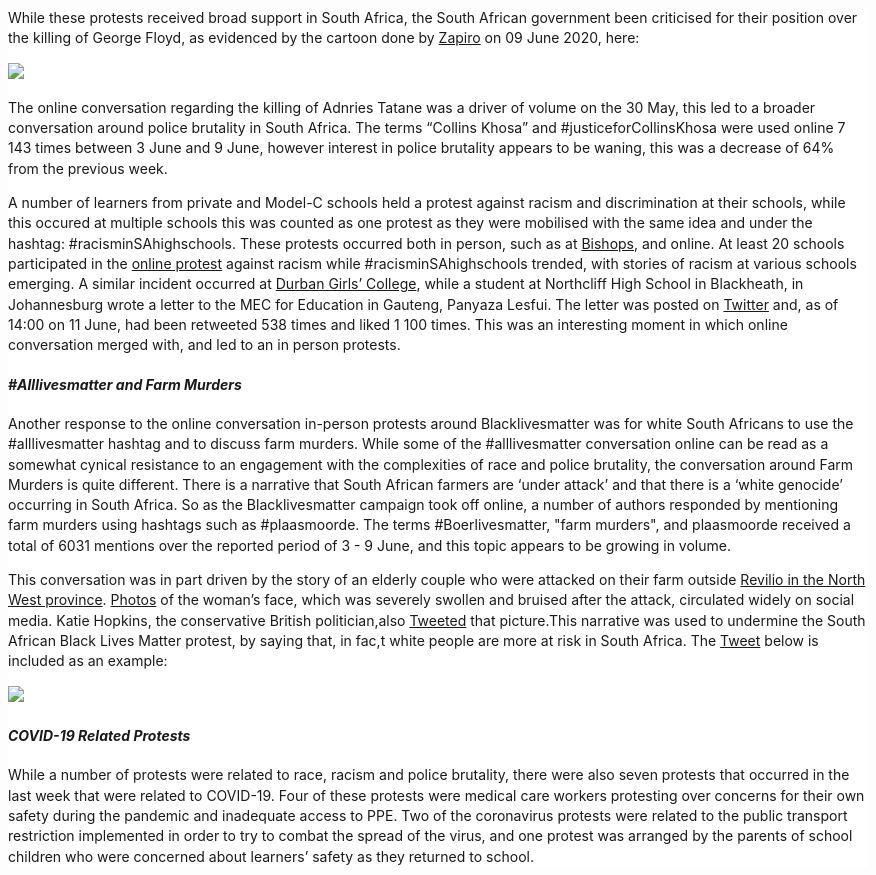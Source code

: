 While these protests received broad support in South Africa, the South African government been criticised for their position over the killing of George Floyd, as evidenced by the cartoon done by [Zapiro](https://twitter.com/zapiro/status/1270716832333234178) on 09 June 2020, here:

![](/img/cartoon.png)

The online conversation regarding the killing of Adnries Tatane was a driver of volume on the 30 May, this led to a broader conversation around police brutality in South Africa. The terms “Collins Khosa” and #justiceforCollinsKhosa were used online 7 143 times between 3 June and 9 June, however interest in police brutality appears to be waning, this was a decrease of 64% from the previous week.

A number of learners from private and Model-C schools held a protest against racism and discrimination at their schools, while this occured at multiple schools this was counted as one protest as they were mobilised with the same idea and under the hashtag: #racisminSAhighschools. These protests occurred both in person, such as at [Bishops](https://www.sowetanlive.co.za/news/south-africa/2020-06-06-protest-against-racism-and-discrimination-at-top-sa-boys-school/), and online. At least 20 schools participated in the [online protest](https://www.iol.co.za/weekend-argus/news/pupils-use-social-media-to-expose-rampant-racism-at-top-cape-schools-49042942) against racism while #racisminSAhighschools trended, with stories of racism at various schools emerging. A similar incident occurred at [Durban Girls’ College](https://www.sowetanlive.co.za/news/south-africa/2020-06-04-racism-storm-rocks-elite-durban-girls-school/), while a student at Northcliff High School in Blackheath, in Johannesburg wrote a letter to the MEC for Education in Gauteng, Panyaza Lesfui. The letter was posted on [Twitter](https://twitter.com/Lesufi/status/1268084212898435073) and, as of 14:00 on 11 June, had been retweeted 538 times and liked 1 100 times. This was an interesting moment in which online conversation merged with, and led to an in person protests.

#### [](<>)*\#Alllivesmatter and Farm Murders*

Another response to the online conversation in-person protests around Blacklivesmatter was for white South Africans to use the #alllivesmatter hashtag and to discuss farm murders. While some of the #alllivesmatter conversation online can be read as a somewhat cynical resistance to an engagement with the complexities of race and police brutality, the conversation around Farm Murders is quite different. There is a narrative that South African farmers are ‘under attack’ and that there is a ‘white genocide’ occurring in South Africa. So as the Blacklivesmatter campaign took off online, a number of authors responded by mentioning farm murders using hashtags such as #plaasmoorde. The terms #Boerlivesmatter, "farm murders", and plaasmoorde received a total of 6031 mentions over the reported period of 3 - 9 June, and this topic appears to be growing in volume.

This conversation was in part driven by the story of an elderly couple who were attacked on their farm outside [Revilio in the North West province](https://www.iol.co.za/news/police-swoop-on-north-west-farm-attack-suspects-49092487). [Photos](https://twitter.com/BlessingsRamoba/status/1269579468248690688) of the woman’s face, which was severely swollen and bruised after the attack, circulated widely on social media. Katie Hopkins, the conservative British politician,also [Tweeted](https://twitter.com/KTHopkins/status/1270063745801375748) that picture.This narrative was used to undermine the South African Black Lives Matter protest, by saying that, in fac,t white people are more at risk in South Africa. The [Tweet](https://twitter.com/JUDGEJUSTIN777/status/1269351879181565952) below is included as an example:

![](/img/pastor.png)

#### [](<>)*COVID-19 Related Protests*

While a number of protests were related to race, racism and police brutality, there were also seven protests that occurred in the last week that were related to COVID-19. Four of these protests were medical care workers protesting over concerns for their own safety during the pandemic and inadequate access to PPE. Two of the coronavirus protests were related to the public transport restriction implemented in order to try to combat the spread of the virus, and one protest was arranged by the parents of school children who were concerned about learners’ safety as they returned to school.
